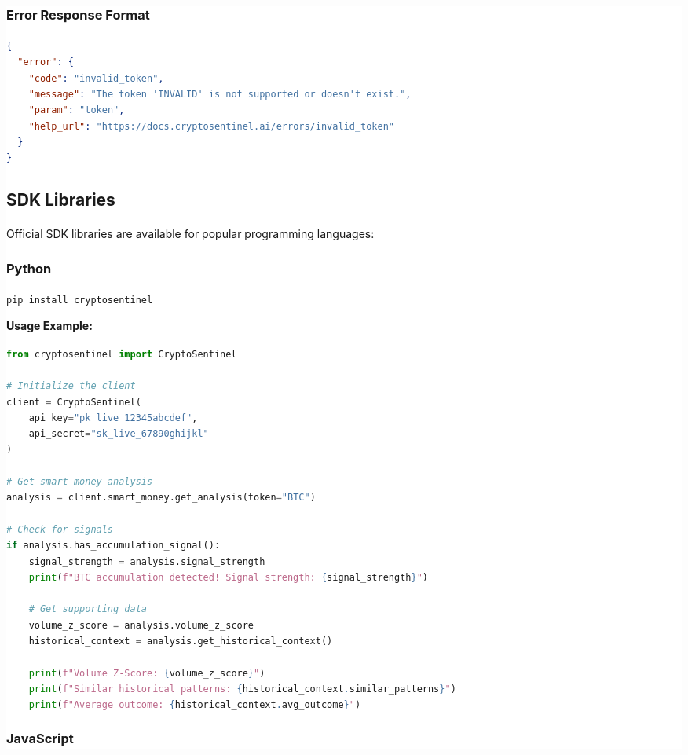 ### Error Response Format

```json
{
  "error": {
    "code": "invalid_token",
    "message": "The token 'INVALID' is not supported or doesn't exist.",
    "param": "token",
    "help_url": "https://docs.cryptosentinel.ai/errors/invalid_token"
  }
}
```

## SDK Libraries

Official SDK libraries are available for popular programming languages:

### Python

```python
pip install cryptosentinel
```

**Usage Example:**

```python
from cryptosentinel import CryptoSentinel

# Initialize the client
client = CryptoSentinel(
    api_key="pk_live_12345abcdef",
    api_secret="sk_live_67890ghijkl"
)

# Get smart money analysis
analysis = client.smart_money.get_analysis(token="BTC")

# Check for signals
if analysis.has_accumulation_signal():
    signal_strength = analysis.signal_strength
    print(f"BTC accumulation detected! Signal strength: {signal_strength}")
    
    # Get supporting data
    volume_z_score = analysis.volume_z_score
    historical_context = analysis.get_historical_context()
    
    print(f"Volume Z-Score: {volume_z_score}")
    print(f"Similar historical patterns: {historical_context.similar_patterns}")
    print(f"Average outcome: {historical_context.avg_outcome}")
```

### JavaScript
